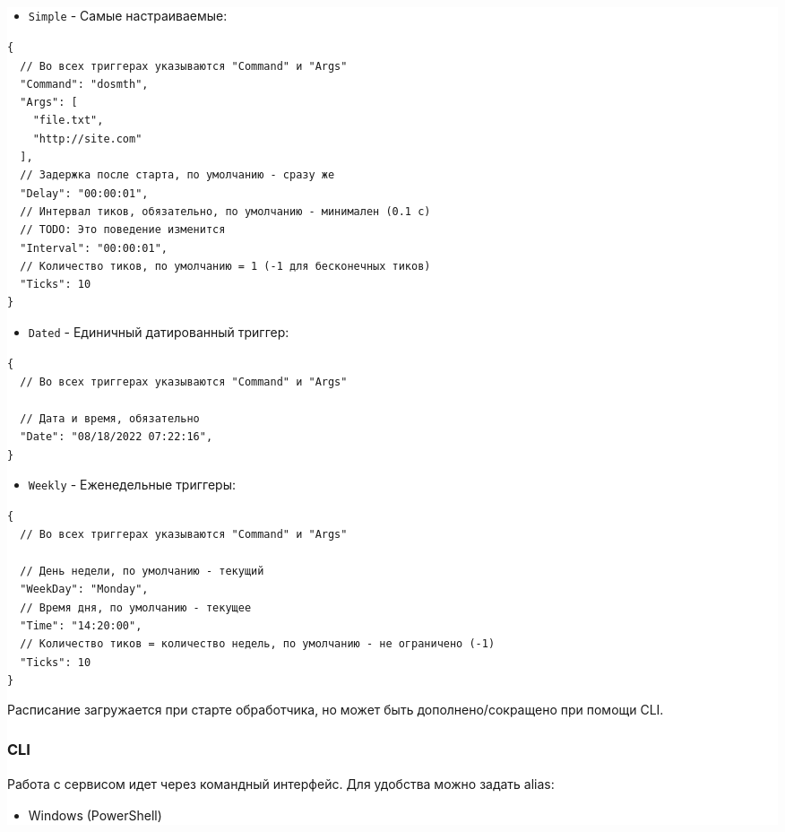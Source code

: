 - `Simple` - Самые настраиваемые:

```json5
{
  // Во всех триггерах указываются "Command" и "Args"
  "Command": "dosmth",
  "Args": [
    "file.txt",
    "http://site.com"
  ],
  // Задержка после старта, по умолчанию - сразу же
  "Delay": "00:00:01",
  // Интервал тиков, обязательно, по умолчанию - минимален (0.1 с)
  // TODO: Это поведение изменится
  "Interval": "00:00:01",
  // Количество тиков, по умолчанию = 1 (-1 для бесконечных тиков)
  "Ticks": 10
}

```

- `Dated` - Единичный датированный триггер:

```json5
{
  // Во всех триггерах указываются "Command" и "Args"

  // Дата и время, обязательно
  "Date": "08/18/2022 07:22:16",
}

```

- `Weekly` - Еженедельные триггеры:

```json5
{
  // Во всех триггерах указываются "Command" и "Args"

  // День недели, по умолчанию - текущий
  "WeekDay": "Monday",
  // Время дня, по умолчанию - текущее 
  "Time": "14:20:00",
  // Количество тиков = количество недель, по умолчанию - не ограничено (-1)
  "Ticks": 10
}

```

Расписание загружается при старте обработчика, но может быть дополнено/сокращено при помощи CLI.

### CLI

Работа с сервисом идет через командный интерфейс. Для удобства можно задать alias:

- Windows (PowerShell)
